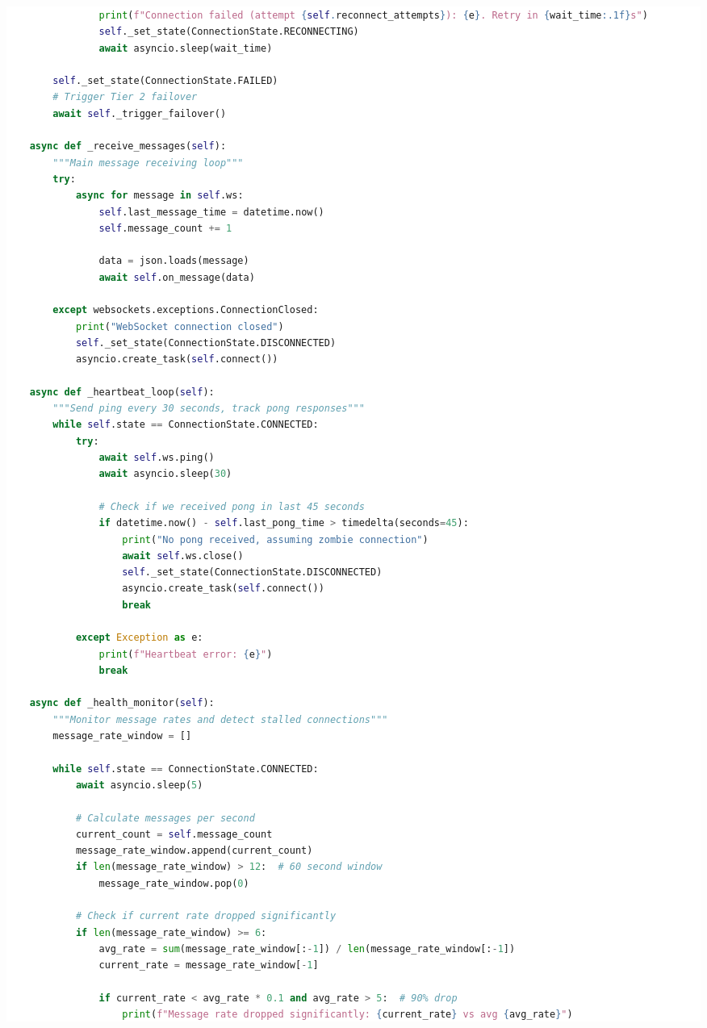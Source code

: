 ```python
                print(f"Connection failed (attempt {self.reconnect_attempts}): {e}. Retry in {wait_time:.1f}s")
                self._set_state(ConnectionState.RECONNECTING)
                await asyncio.sleep(wait_time)

        self._set_state(ConnectionState.FAILED)
        # Trigger Tier 2 failover
        await self._trigger_failover()

    async def _receive_messages(self):
        """Main message receiving loop"""
        try:
            async for message in self.ws:
                self.last_message_time = datetime.now()
                self.message_count += 1

                data = json.loads(message)
                await self.on_message(data)

        except websockets.exceptions.ConnectionClosed:
            print("WebSocket connection closed")
            self._set_state(ConnectionState.DISCONNECTED)
            asyncio.create_task(self.connect())

    async def _heartbeat_loop(self):
        """Send ping every 30 seconds, track pong responses"""
        while self.state == ConnectionState.CONNECTED:
            try:
                await self.ws.ping()
                await asyncio.sleep(30)

                # Check if we received pong in last 45 seconds
                if datetime.now() - self.last_pong_time > timedelta(seconds=45):
                    print("No pong received, assuming zombie connection")
                    await self.ws.close()
                    self._set_state(ConnectionState.DISCONNECTED)
                    asyncio.create_task(self.connect())
                    break

            except Exception as e:
                print(f"Heartbeat error: {e}")
                break

    async def _health_monitor(self):
        """Monitor message rates and detect stalled connections"""
        message_rate_window = []

        while self.state == ConnectionState.CONNECTED:
            await asyncio.sleep(5)

            # Calculate messages per second
            current_count = self.message_count
            message_rate_window.append(current_count)
            if len(message_rate_window) > 12:  # 60 second window
                message_rate_window.pop(0)

            # Check if current rate dropped significantly
            if len(message_rate_window) >= 6:
                avg_rate = sum(message_rate_window[:-1]) / len(message_rate_window[:-1])
                current_rate = message_rate_window[-1]

                if current_rate < avg_rate * 0.1 and avg_rate > 5:  # 90% drop
                    print(f"Message rate dropped significantly: {current_rate} vs avg {avg_rate}")
```